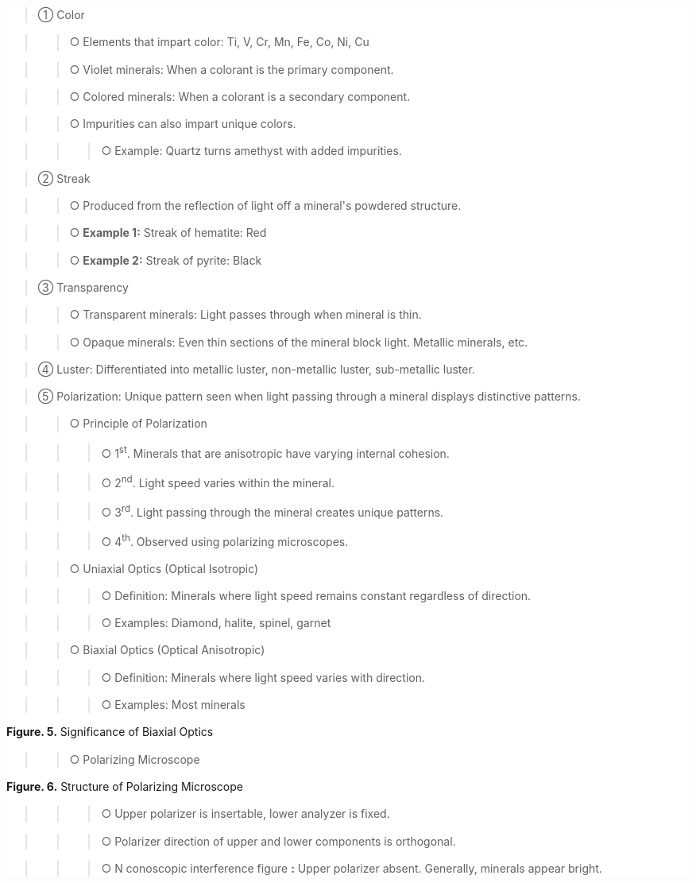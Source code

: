 > ① Color

>> ○ Elements that impart color: Ti, V, Cr, Mn, Fe, Co, Ni, Cu

>> ○ Violet minerals: When a colorant is the primary component.

>> ○ Colored minerals: When a colorant is a secondary component.

>> ○ Impurities can also impart unique colors.

>>> ○ Example: Quartz turns amethyst with added impurities.

> ② Streak

>> ○ Produced from the reflection of light off a mineral's powdered structure.

>> ○ **Example 1:** Streak of hematite: Red

>> ○ **Example 2:** Streak of pyrite: Black

> ③ Transparency

>> ○ Transparent minerals: Light passes through when mineral is thin.

>> ○ Opaque minerals: Even thin sections of the mineral block light. Metallic minerals, etc.

> ④ Luster: Differentiated into metallic luster, non-metallic luster, sub-metallic luster.

> ⑤ Polarization: Unique pattern seen when light passing through a mineral displays distinctive patterns.

>> ○ Principle of Polarization

>>> ○ 1<sup>st</sup>. Minerals that are anisotropic have varying internal cohesion.

>>> ○ 2<sup>nd</sup>. Light speed varies within the mineral.

>>> ○ 3<sup>rd</sup>. Light passing through the mineral creates unique patterns.

>>> ○ 4<sup>th</sup>. Observed using polarizing microscopes.

>> ○ Uniaxial Optics (Optical Isotropic)

>>> ○ Definition: Minerals where light speed remains constant regardless of direction.

>>> ○ Examples: Diamond, halite, spinel, garnet

>> ○ Biaxial Optics (Optical Anisotropic)

>>> ○ Definition: Minerals where light speed varies with direction.

>>> ○ Examples: Most minerals

**Figure. 5.** Significance of Biaxial Optics 

>> ○ Polarizing Microscope

 **Figure. 6.** Structure of Polarizing Microscope 

>>> ○ Upper polarizer is insertable, lower analyzer is fixed.

>>> ○ Polarizer direction of upper and lower components is orthogonal.

>>> ○ N conoscopic interference figure **:** Upper polarizer absent. Generally, minerals appear bright.

